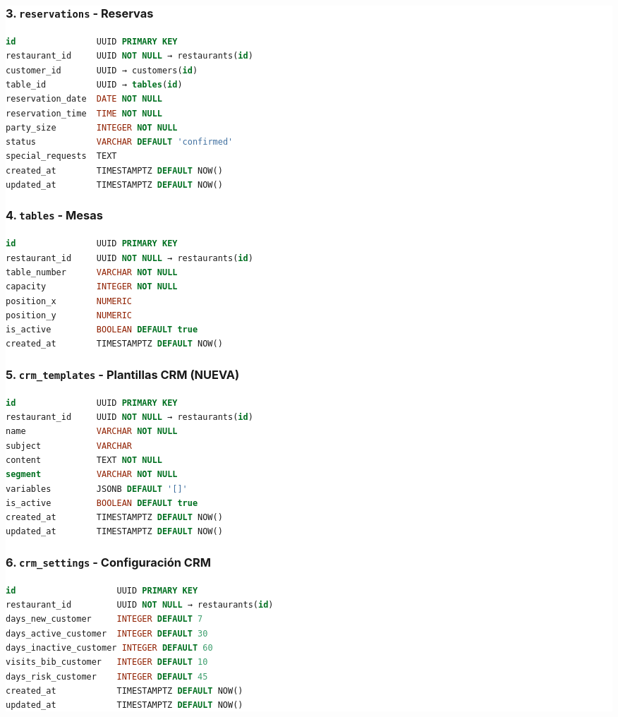 ### 3. **`reservations`** - Reservas
```sql
id                UUID PRIMARY KEY
restaurant_id     UUID NOT NULL → restaurants(id)
customer_id       UUID → customers(id)
table_id          UUID → tables(id)
reservation_date  DATE NOT NULL
reservation_time  TIME NOT NULL
party_size        INTEGER NOT NULL
status            VARCHAR DEFAULT 'confirmed'
special_requests  TEXT
created_at        TIMESTAMPTZ DEFAULT NOW()
updated_at        TIMESTAMPTZ DEFAULT NOW()
```

### 4. **`tables`** - Mesas
```sql
id                UUID PRIMARY KEY
restaurant_id     UUID NOT NULL → restaurants(id)
table_number      VARCHAR NOT NULL
capacity          INTEGER NOT NULL
position_x        NUMERIC
position_y        NUMERIC
is_active         BOOLEAN DEFAULT true
created_at        TIMESTAMPTZ DEFAULT NOW()
```

### 5. **`crm_templates`** - Plantillas CRM (NUEVA)
```sql
id                UUID PRIMARY KEY
restaurant_id     UUID NOT NULL → restaurants(id)
name              VARCHAR NOT NULL
subject           VARCHAR
content           TEXT NOT NULL
segment           VARCHAR NOT NULL
variables         JSONB DEFAULT '[]'
is_active         BOOLEAN DEFAULT true
created_at        TIMESTAMPTZ DEFAULT NOW()
updated_at        TIMESTAMPTZ DEFAULT NOW()
```

### 6. **`crm_settings`** - Configuración CRM
```sql
id                    UUID PRIMARY KEY
restaurant_id         UUID NOT NULL → restaurants(id)
days_new_customer     INTEGER DEFAULT 7
days_active_customer  INTEGER DEFAULT 30
days_inactive_customer INTEGER DEFAULT 60
visits_bib_customer   INTEGER DEFAULT 10
days_risk_customer    INTEGER DEFAULT 45
created_at            TIMESTAMPTZ DEFAULT NOW()
updated_at            TIMESTAMPTZ DEFAULT NOW()
```
